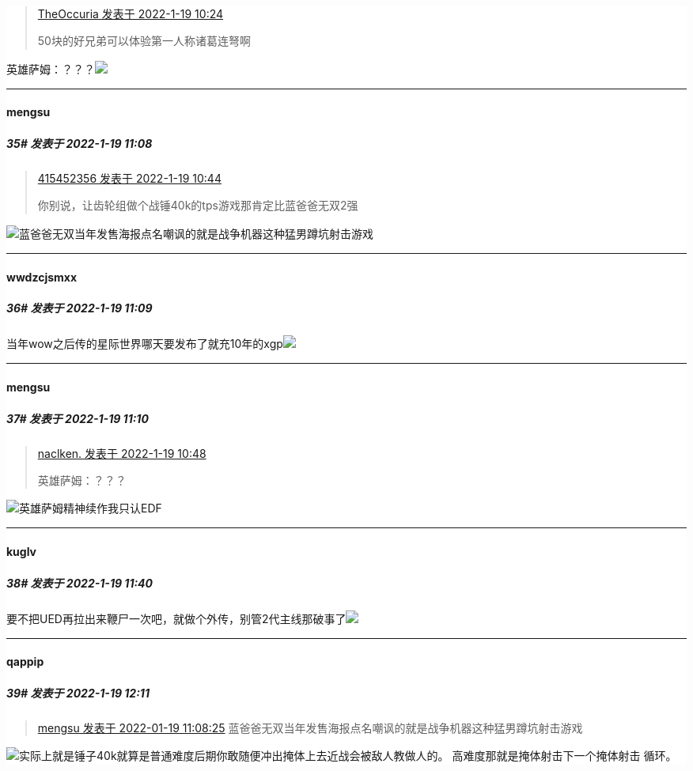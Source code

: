 <blockquote><a href="httphttps://bbs.saraba1st.com/2b/forum.php?mod=redirect&amp;goto=findpost&amp;pid=54347103&amp;ptid=2048101" target="_blank">TheOccuria 发表于 2022-1-19 10:24</a>

50块的好兄弟可以体验第一人称诸葛连弩啊</blockquote>
英雄萨姆：？？？<img src="https://static.saraba1st.com/image/smiley/face2017/067.png" referrerpolicy="no-referrer">

*****

####  mengsu  
##### 35#       发表于 2022-1-19 11:08

<blockquote><a href="httphttps://bbs.saraba1st.com/2b/forum.php?mod=redirect&amp;goto=findpost&amp;pid=54347438&amp;ptid=2048101" target="_blank">415452356 发表于 2022-1-19 10:44</a>

你别说，让齿轮组做个战锤40k的tps游戏那肯定比蓝爸爸无双2强</blockquote>
<img src="https://static.saraba1st.com/image/smiley/face2017/037.png" referrerpolicy="no-referrer">蓝爸爸无双当年发售海报点名嘲讽的就是战争机器这种猛男蹲坑射击游戏

*****

####  wwdzcjsmxx  
##### 36#       发表于 2022-1-19 11:09

当年wow之后传的星际世界哪天要发布了就充10年的xgp<img src="https://static.saraba1st.com/image/smiley/face2017/022.png" referrerpolicy="no-referrer">

*****

####  mengsu  
##### 37#       发表于 2022-1-19 11:10

<blockquote><a href="httphttps://bbs.saraba1st.com/2b/forum.php?mod=redirect&amp;goto=findpost&amp;pid=54347498&amp;ptid=2048101" target="_blank">naclken. 发表于 2022-1-19 10:48</a>

英雄萨姆：？？？</blockquote>
<img src="https://static.saraba1st.com/image/smiley/face2017/031.png" referrerpolicy="no-referrer">英雄萨姆精神续作我只认EDF

*****

####  kuglv  
##### 38#       发表于 2022-1-19 11:40

要不把UED再拉出来鞭尸一次吧，就做个外传，别管2代主线那破事了<img src="https://static.saraba1st.com/image/smiley/face2017/037.png" referrerpolicy="no-referrer">

*****

####  qappip  
##### 39#       发表于 2022-1-19 12:11

<blockquote><a href="httphttps://bbs.saraba1st.com/2b/forum.php?mod=redirect&amp;goto=findpost&amp;pid=54347810&amp;ptid=2048101" target="_blank">mengsu 发表于 2022-01-19 11:08:25</a>
蓝爸爸无双当年发售海报点名嘲讽的就是战争机器这种猛男蹲坑射击游戏</blockquote><img src="https://static.saraba1st.com/image/smiley/face2017/037.png" referrerpolicy="no-referrer">实际上就是锤子40k就算是普通难度后期你敢随便冲出掩体上去近战会被敌人教做人的。
高难度那就是掩体射击下一个掩体射击 循环。
